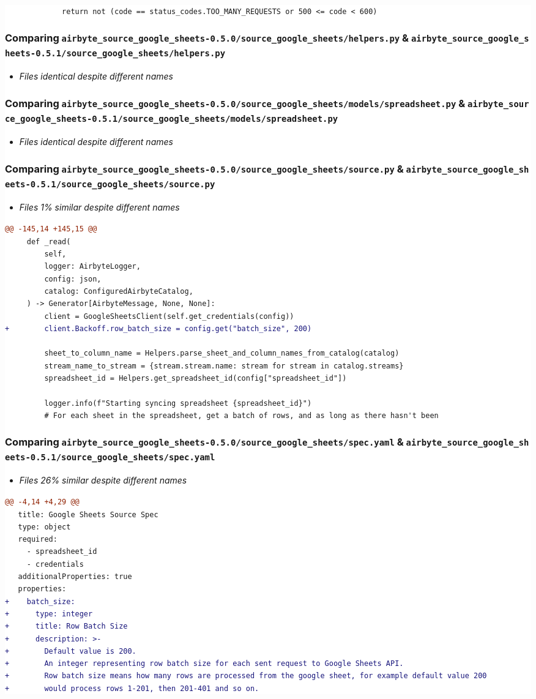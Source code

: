 ```diff
             return not (code == status_codes.TOO_MANY_REQUESTS or 500 <= code < 600)
```

### Comparing `airbyte_source_google_sheets-0.5.0/source_google_sheets/helpers.py` & `airbyte_source_google_sheets-0.5.1/source_google_sheets/helpers.py`

 * *Files identical despite different names*

### Comparing `airbyte_source_google_sheets-0.5.0/source_google_sheets/models/spreadsheet.py` & `airbyte_source_google_sheets-0.5.1/source_google_sheets/models/spreadsheet.py`

 * *Files identical despite different names*

### Comparing `airbyte_source_google_sheets-0.5.0/source_google_sheets/source.py` & `airbyte_source_google_sheets-0.5.1/source_google_sheets/source.py`

 * *Files 1% similar despite different names*

```diff
@@ -145,14 +145,15 @@
     def _read(
         self,
         logger: AirbyteLogger,
         config: json,
         catalog: ConfiguredAirbyteCatalog,
     ) -> Generator[AirbyteMessage, None, None]:
         client = GoogleSheetsClient(self.get_credentials(config))
+        client.Backoff.row_batch_size = config.get("batch_size", 200)
 
         sheet_to_column_name = Helpers.parse_sheet_and_column_names_from_catalog(catalog)
         stream_name_to_stream = {stream.stream.name: stream for stream in catalog.streams}
         spreadsheet_id = Helpers.get_spreadsheet_id(config["spreadsheet_id"])
 
         logger.info(f"Starting syncing spreadsheet {spreadsheet_id}")
         # For each sheet in the spreadsheet, get a batch of rows, and as long as there hasn't been
```

### Comparing `airbyte_source_google_sheets-0.5.0/source_google_sheets/spec.yaml` & `airbyte_source_google_sheets-0.5.1/source_google_sheets/spec.yaml`

 * *Files 26% similar despite different names*

```diff
@@ -4,14 +4,29 @@
   title: Google Sheets Source Spec
   type: object
   required:
     - spreadsheet_id
     - credentials
   additionalProperties: true
   properties:
+    batch_size:
+      type: integer
+      title: Row Batch Size
+      description: >-
+        Default value is 200.
+        An integer representing row batch size for each sent request to Google Sheets API.
+        Row batch size means how many rows are processed from the google sheet, for example default value 200
+        would process rows 1-201, then 201-401 and so on.
```